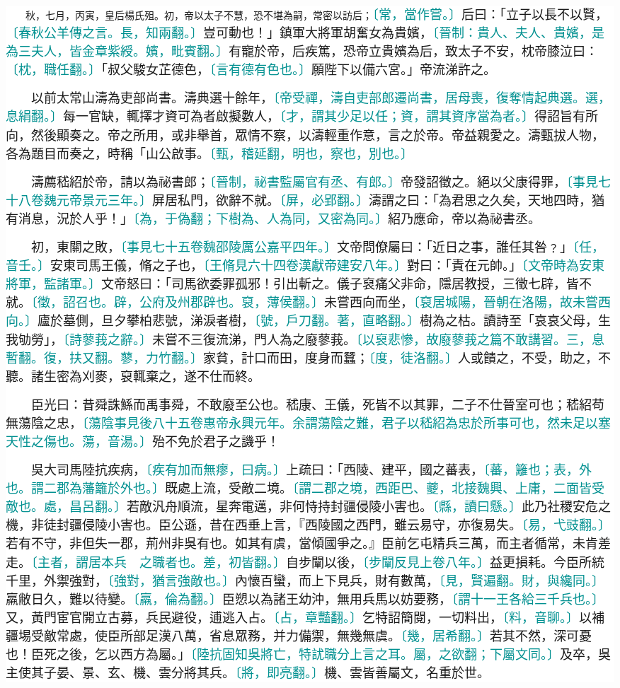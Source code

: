  　　秋，七月，丙寅，皇后楊氏殂。初，帝以太子不慧，恐不堪為嗣，常密以訪后；</font><font size=4px color="#009090"><font size=4px>〔常，當作嘗。〕</font></font><font size=4px>后曰：「立子以長不以賢，</font><font size=4px color="#009090"><font size=4px>〔春秋公羊傳之言。長，知兩翻。〕</font></font><font size=4px>豈可動也！」鎮軍大將軍胡奮女為貴嬪，</font><font size=4px color="#009090"><font size=4px>〔晉制：貴人、夫人、貴嬪，是為三夫人，皆金章紫綬。嬪，毗賓翻。〕</font></font><font size=4px>有寵於帝，后疾篤，恐帝立貴嬪為后，致太子不安，枕帝膝泣曰：</font><font size=4px color="#009090"><font size=4px>〔枕，職任翻。〕</font></font><font size=4px>「叔父駿女芷德色，</font><font size=4px color="#009090"><font size=4px>〔言有德有色也。〕</font></font><font size=4px>願陛下以備六宮。」帝流涕許之。

 　　以前太常山濤為吏部尚書。濤典選十餘年，</font><font size=4px color="#009090"><font size=4px>〔帝受禪，濤自吏部郎遷尚書，居母喪，復奪情起典選。選，息絹翻。〕</font></font><font size=4px>每一官缺，輒擇才資可為者啟擬數人，</font><font size=4px color="#009090"><font size=4px>〔才，謂其少足以任；資，謂其資序當為者。〕</font></font><font size=4px>得詔旨有所向，然後顯奏之。帝之所用，或非舉首，眾情不察，以濤輕重作意，言之於帝。帝益親愛之。濤甄拔人物，各為題目而奏之，時稱「山公啟事。</font><font size=4px color="#009090"><font size=4px>〔甄，稽延翻，明也，察也，別也。〕</font></font><font size=4px>

 　　濤薦嵇紹於帝，請以為祕書郎；</font><font size=4px color="#009090"><font size=4px>〔晉制，祕書監屬官有丞、有郎。〕</font></font><font size=4px>帝發詔徵之。絕以父康得罪，</font><font size=4px color="#009090"><font size=4px>〔事見七十八卷魏元帝景元三年。〕</font></font><font size=4px>屏居私門，欲辭不就。</font><font size=4px color="#009090"><font size=4px>〔屏，必郢翻。〕</font></font><font size=4px>濤謂之曰：「為君思之久矣，天地四時，猶有消息，況於人乎！」</font><font size=4px color="#009090"><font size=4px>〔為，于偽翻；下樹為、人為同，又密為同。〕</font></font><font size=4px>紹乃應命，帝以為祕書丞。

 　　初，東關之敗，</font><font size=4px color="#009090"><font size=4px>〔事見七十五卷魏邵陵厲公嘉平四年。〕</font></font><font size=4px>文帝問僚屬曰：「近日之事，誰任其咎﹖」</font><font size=4px color="#009090"><font size=4px>〔任，音壬。〕</font></font><font size=4px>安東司馬王儀，脩之子也，</font><font size=4px color="#009090"><font size=4px>〔王脩見六十四卷漢獻帝建安八年。〕</font></font><font size=4px>對曰：「責在元帥。」</font><font size=4px color="#009090"><font size=4px>〔文帝時為安東將軍，監諸軍。〕</font></font><font size=4px>文帝怒曰：「司馬欲委罪孤邪！引出斬之。儀子裒痛父非命，隱居教授，三徵七辟，皆不就。</font><font size=4px color="#009090"><font size=4px>〔徵，詔召也。辟，公府及州郡辟也。裒，薄侯翻。〕</font></font><font size=4px>未嘗西向而坐，</font><font size=4px color="#009090"><font size=4px>〔裒居城陽，晉朝在洛陽，故未嘗西向。〕</font></font><font size=4px>廬於墓側，旦夕攀柏悲號，涕淚者樹，</font><font size=4px color="#009090"><font size=4px>〔號，戶刀翻。著，直略翻。〕</font></font><font size=4px>樹為之枯。讀詩至「哀哀父母，生我劬勞」，</font><font size=4px color="#009090"><font size=4px>〔詩蓼莪之辭。〕</font></font><font size=4px>未嘗不三復流涕，門人為之廢蓼莪。</font><font size=4px color="#009090"><font size=4px>〔以裒悲慘，故廢蓼莪之篇不敢講習。三，息暫翻。復，扶又翻。蓼，力竹翻。〕</font></font><font size=4px>家貧，計口而田，度身而蠶；</font><font size=4px color="#009090"><font size=4px>〔度，徒洛翻。〕</font></font><font size=4px>人或饋之，不受，助之，不聽。諸生密為刈麥，裒輒棄之，遂不仕而終。

 　　臣光曰：昔舜誅鯀而禹事舜，不敢廢至公也。嵇康、王儀，死皆不以其罪，二子不仕晉室可也；嵇紹苟無蕩陰之忠，</font><font size=4px color="#009090"><font size=4px>〔蕩陰事見後八十五卷惠帝永興元年。余謂蕩陰之難，君子以嵇紹為忠於所事可也，然未足以塞天性之傷也。蕩，音湯。〕</font></font><font size=4px>殆不免於君子之譏乎！

 　　吳大司馬陸抗疾病，</font><font size=4px color="#009090"><font size=4px>〔疾有加而無瘳，曰病。〕</font></font><font size=4px>上疏曰：「西陵、建平，國之蕃表，</font><font size=4px color="#009090"><font size=4px>〔蕃，籬也；表，外也。謂二郡為藩籬於外也。〕</font></font><font size=4px>既處上流，受敵二境。</font><font size=4px color="#009090"><font size=4px>〔謂二郡之境，西距巴、夔，北接魏興、上庸，二面皆受敵也。處，昌呂翻。〕</font></font><font size=4px>若敵汎舟順流，星奔電邁，非何恃持封疆侵陵小害也。</font><font size=4px color="#009090"><font size=4px>〔縣，讀曰懸。〕</font></font><font size=4px>此乃社稷安危之機，非徒封疆侵陵小害也。臣公遜，昔在西垂上言，『西陵國之西門，雖云易守，亦復易失。</font><font size=4px color="#009090"><font size=4px>〔易，弋豉翻。〕</font></font><font size=4px>若有不守，非但失一郡，荊州非吳有也。如其有虞，當傾國爭之。』臣前乞屯精兵三萬，而主者循常，未肯差走。</font><font size=4px color="#009090"><font size=4px>〔主者，謂居本兵　之職者也。差，初皆翻。〕</font></font><font size=4px>自步闡以後，</font><font size=4px color="#009090"><font size=4px>〔步闡反見上卷八年。〕</font></font><font size=4px>益更損耗。今臣所統千里，外禦強對，</font><font size=4px color="#009090"><font size=4px>〔強對，猶言強敵也。〕</font></font><font size=4px>內懷百蠻，而上下見兵，財有數萬，</font><font size=4px color="#009090"><font size=4px>〔見，賢遍翻。財，與纔同。〕</font></font><font size=4px>羸敝日久，難以待變。</font><font size=4px color="#009090"><font size=4px>〔羸，倫為翻。〕</font></font><font size=4px>臣愬以為諸王幼沖，無用兵馬以妨要務，</font><font size=4px color="#009090"><font size=4px>〔謂十一王各給三千兵也。〕</font></font><font size=4px>又，黃門宦官開立古募，兵民避役，逋逃入占。</font><font size=4px color="#009090"><font size=4px>〔占，章豔翻。〕</font></font><font size=4px>乞特詔簡閱，一切料出，</font><font size=4px color="#009090"><font size=4px>〔料，音聊。〕</font></font><font size=4px>以補疆埸受敵常處，使臣所部足漢八萬，省息眾務，并力備禦，無幾無虞。</font><font size=4px color="#009090"><font size=4px>〔幾，居希翻。〕</font></font><font size=4px>若其不然，深可憂也！臣死之後，乞以西方為屬。」</font><font size=4px color="#009090"><font size=4px>〔陸抗固知吳將亡，特訧職分上言之耳。屬，之欲翻；下屬文同。〕</font></font><font size=4px>及卒，吳主使其子晏、景、玄、機、雲分將其兵。</font><font size=4px color="#009090"><font size=4px>〔將，即亮翻。〕</font></font><font size=4px>機、雲皆善屬文，名重於世。
